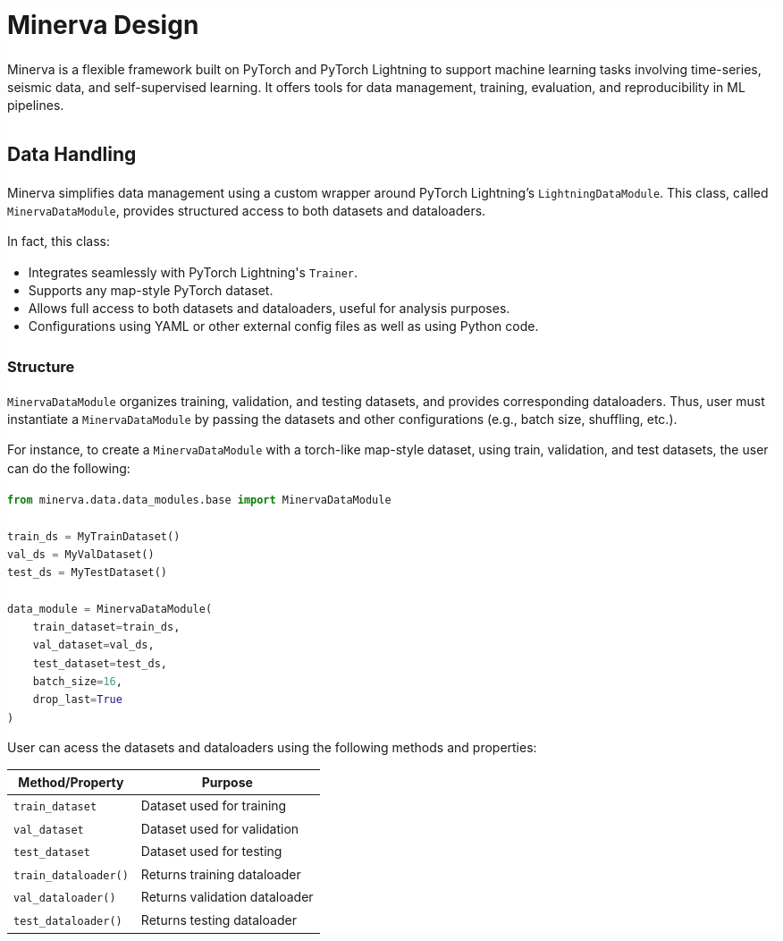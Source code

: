 # Minerva Design

Minerva is a flexible framework built on PyTorch and PyTorch Lightning to support machine learning tasks involving time-series, seismic data, and self-supervised learning. 
It offers tools for data management, training, evaluation, and reproducibility in ML pipelines.


## Data Handling

Minerva simplifies data management using a custom wrapper around PyTorch Lightning’s `LightningDataModule`. 
This class, called `MinervaDataModule`, provides structured access to both datasets and dataloaders.

In fact, this class:

- Integrates seamlessly with PyTorch Lightning's `Trainer`.
- Supports any map-style PyTorch dataset.
- Allows full access to both datasets and dataloaders, useful for analysis purposes.
- Configurations using YAML or other external config files as well as using Python code.

### Structure

`MinervaDataModule` organizes training, validation, and testing datasets, and provides corresponding dataloaders.
Thus, user must instantiate a `MinervaDataModule` by passing the datasets and other configurations (e.g., batch size, shuffling, etc.).

For instance, to create a `MinervaDataModule` with a torch-like map-style dataset, using train, validation, and test datasets, the user can do the following:

```python
from minerva.data.data_modules.base import MinervaDataModule

train_ds = MyTrainDataset()
val_ds = MyValDataset()
test_ds = MyTestDataset()

data_module = MinervaDataModule(
    train_dataset=train_ds,
    val_dataset=val_ds,
    test_dataset=test_ds,
    batch_size=16,
    drop_last=True
)
```

User can acess the datasets and dataloaders using the following methods and properties:

| Method/Property     | Purpose                                   |
|---------------------|-------------------------------------------|
| `train_dataset`     | Dataset used for training                 |
| `val_dataset`       | Dataset used for validation               |
| `test_dataset`      | Dataset used for testing                  |
| `train_dataloader()`| Returns training dataloader               |
| `val_dataloader()`  | Returns validation dataloader             |
| `test_dataloader()` | Returns testing dataloader                |
